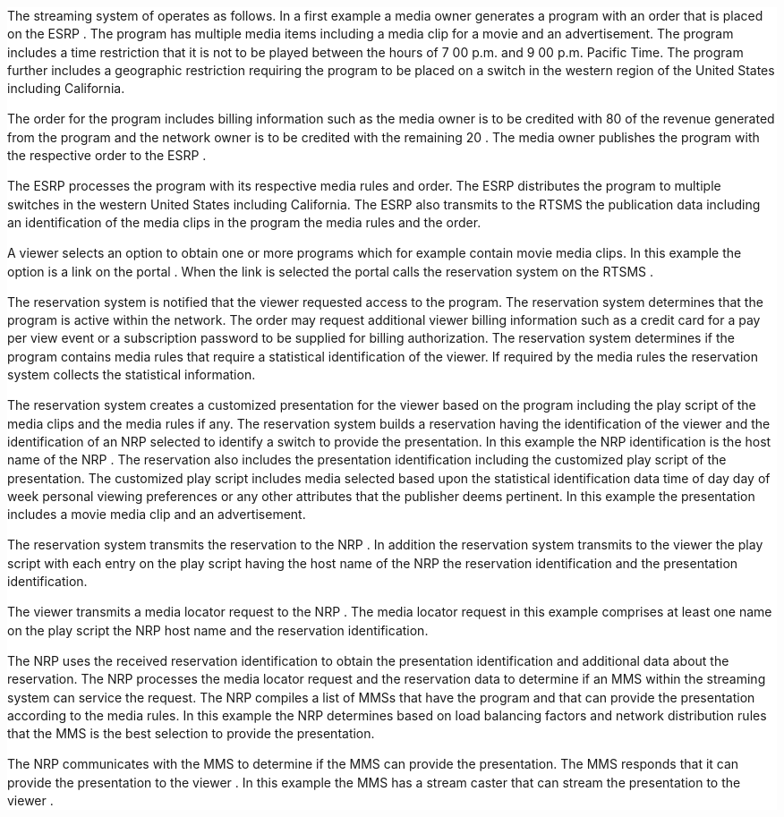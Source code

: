 The streaming system of operates as follows. In a first example a media owner generates a program with an order that is placed on the ESRP . The program has multiple media items including a media clip for a movie and an advertisement. The program includes a time restriction that it is not to be played between the hours of 7 00 p.m. and 9 00 p.m. Pacific Time. The program further includes a geographic restriction requiring the program to be placed on a switch in the western region of the United States including California.

The order for the program includes billing information such as the media owner is to be credited with 80 of the revenue generated from the program and the network owner is to be credited with the remaining 20 . The media owner publishes the program with the respective order to the ESRP .

The ESRP processes the program with its respective media rules and order. The ESRP distributes the program to multiple switches in the western United States including California. The ESRP also transmits to the RTSMS the publication data including an identification of the media clips in the program the media rules and the order.

A viewer selects an option to obtain one or more programs which for example contain movie media clips. In this example the option is a link on the portal . When the link is selected the portal calls the reservation system on the RTSMS .

The reservation system is notified that the viewer requested access to the program. The reservation system determines that the program is active within the network. The order may request additional viewer billing information such as a credit card for a pay per view event or a subscription password to be supplied for billing authorization. The reservation system determines if the program contains media rules that require a statistical identification of the viewer. If required by the media rules the reservation system collects the statistical information.

The reservation system creates a customized presentation for the viewer based on the program including the play script of the media clips and the media rules if any. The reservation system builds a reservation having the identification of the viewer and the identification of an NRP selected to identify a switch to provide the presentation. In this example the NRP identification is the host name of the NRP . The reservation also includes the presentation identification including the customized play script of the presentation. The customized play script includes media selected based upon the statistical identification data time of day day of week personal viewing preferences or any other attributes that the publisher deems pertinent. In this example the presentation includes a movie media clip and an advertisement.

The reservation system transmits the reservation to the NRP . In addition the reservation system transmits to the viewer the play script with each entry on the play script having the host name of the NRP the reservation identification and the presentation identification.

The viewer transmits a media locator request to the NRP . The media locator request in this example comprises at least one name on the play script the NRP host name and the reservation identification.

The NRP uses the received reservation identification to obtain the presentation identification and additional data about the reservation. The NRP processes the media locator request and the reservation data to determine if an MMS within the streaming system can service the request. The NRP compiles a list of MMSs that have the program and that can provide the presentation according to the media rules. In this example the NRP determines based on load balancing factors and network distribution rules that the MMS is the best selection to provide the presentation.

The NRP communicates with the MMS to determine if the MMS can provide the presentation. The MMS responds that it can provide the presentation to the viewer . In this example the MMS has a stream caster that can stream the presentation to the viewer .
